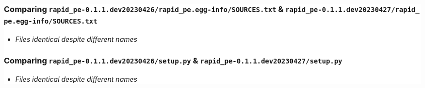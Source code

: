 ### Comparing `rapid_pe-0.1.1.dev20230426/rapid_pe.egg-info/SOURCES.txt` & `rapid_pe-0.1.1.dev20230427/rapid_pe.egg-info/SOURCES.txt`

 * *Files identical despite different names*

### Comparing `rapid_pe-0.1.1.dev20230426/setup.py` & `rapid_pe-0.1.1.dev20230427/setup.py`

 * *Files identical despite different names*

